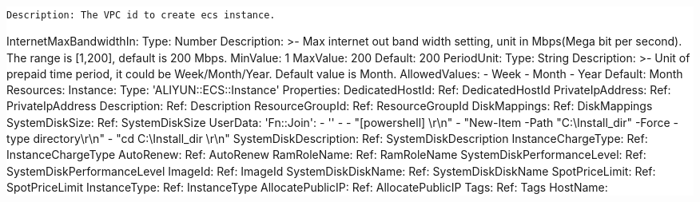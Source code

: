     Description: The VPC id to create ecs instance.
  InternetMaxBandwidthIn:
    Type: Number
    Description: >-
      Max internet out band width setting, unit in Mbps(Mega bit per second).
      The range is [1,200], default is 200 Mbps.
    MinValue: 1
    MaxValue: 200
    Default: 200
  PeriodUnit:
    Type: String
    Description: >-
      Unit of prepaid time period, it could be Week/Month/Year. Default value is
      Month.
    AllowedValues:
      - Week
      - Month
      - Year
    Default: Month
Resources:
  Instance:
    Type: 'ALIYUN::ECS::Instance'
    Properties:
      DedicatedHostId:
        Ref: DedicatedHostId
      PrivateIpAddress:
        Ref: PrivateIpAddress
      Description:
        Ref: Description
      ResourceGroupId:
        Ref: ResourceGroupId
      DiskMappings:
        Ref: DiskMappings
      SystemDiskSize:
        Ref: SystemDiskSize
      UserData:
        'Fn::Join':
          - ''
          - - "[powershell] \r\n"
            - "New-Item -Path \"C:\\Install_dir\" -Force -type directory\r\n"
            - "cd C:\\Install_dir \r\n"
      SystemDiskDescription:
        Ref: SystemDiskDescription
      InstanceChargeType:
        Ref: InstanceChargeType
      AutoRenew:
        Ref: AutoRenew
      RamRoleName:
        Ref: RamRoleName
      SystemDiskPerformanceLevel:
        Ref: SystemDiskPerformanceLevel
      ImageId:
        Ref: ImageId
      SystemDiskDiskName:
        Ref: SystemDiskDiskName
      SpotPriceLimit:
        Ref: SpotPriceLimit
      InstanceType:
        Ref: InstanceType
      AllocatePublicIP:
        Ref: AllocatePublicIP
      Tags:
        Ref: Tags
      HostName:
